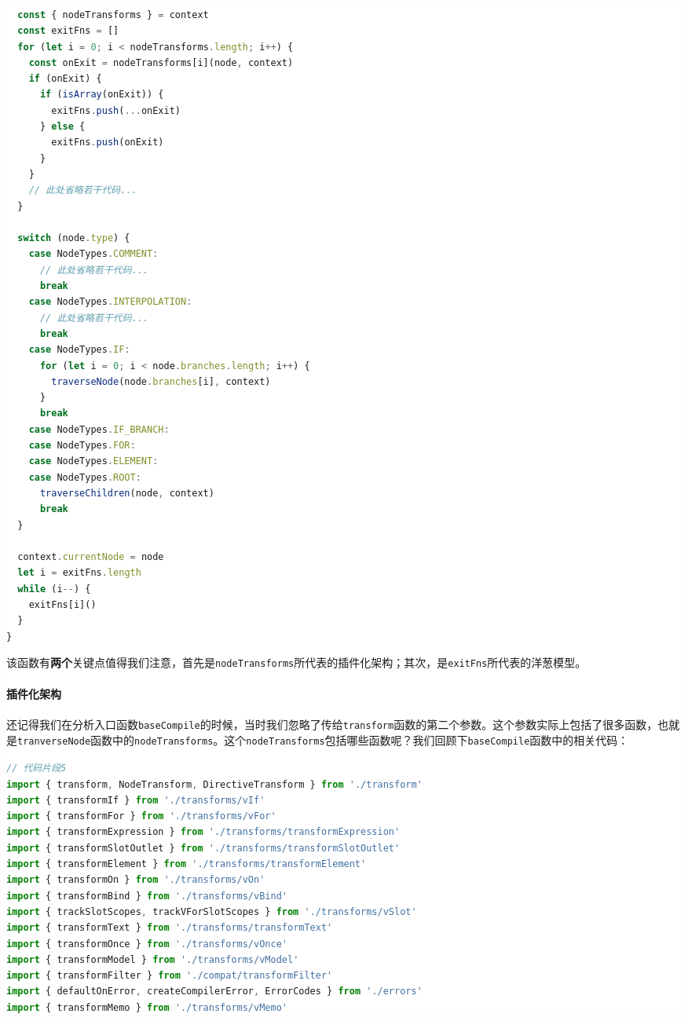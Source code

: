 ```ts
  const { nodeTransforms } = context
  const exitFns = []
  for (let i = 0; i < nodeTransforms.length; i++) {
    const onExit = nodeTransforms[i](node, context)
    if (onExit) {
      if (isArray(onExit)) {
        exitFns.push(...onExit)
      } else {
        exitFns.push(onExit)
      }
    }
    // 此处省略若干代码...
  }

  switch (node.type) {
    case NodeTypes.COMMENT:
      // 此处省略若干代码...
      break
    case NodeTypes.INTERPOLATION:
      // 此处省略若干代码...
      break
    case NodeTypes.IF:
      for (let i = 0; i < node.branches.length; i++) {
        traverseNode(node.branches[i], context)
      }
      break
    case NodeTypes.IF_BRANCH:
    case NodeTypes.FOR:
    case NodeTypes.ELEMENT:
    case NodeTypes.ROOT:
      traverseChildren(node, context)
      break
  }

  context.currentNode = node
  let i = exitFns.length
  while (i--) {
    exitFns[i]()
  }
}
```
该函数有**两个**关键点值得我们注意，首先是`nodeTransforms`所代表的插件化架构；其次，是`exitFns`所代表的洋葱模型。

#### 插件化架构
还记得我们在分析入口函数`baseCompile`的时候，当时我们忽略了传给`transform`函数的第二个参数。这个参数实际上包括了很多函数，也就是`tranverseNode`函数中的`nodeTransforms`。这个`nodeTransforms`包括哪些函数呢？我们回顾下`baseCompile`函数中的相关代码：
```ts
// 代码片段5
import { transform, NodeTransform, DirectiveTransform } from './transform'
import { transformIf } from './transforms/vIf'
import { transformFor } from './transforms/vFor'
import { transformExpression } from './transforms/transformExpression'
import { transformSlotOutlet } from './transforms/transformSlotOutlet'
import { transformElement } from './transforms/transformElement'
import { transformOn } from './transforms/vOn'
import { transformBind } from './transforms/vBind'
import { trackSlotScopes, trackVForSlotScopes } from './transforms/vSlot'
import { transformText } from './transforms/transformText'
import { transformOnce } from './transforms/vOnce'
import { transformModel } from './transforms/vModel'
import { transformFilter } from './compat/transformFilter'
import { defaultOnError, createCompilerError, ErrorCodes } from './errors'
import { transformMemo } from './transforms/vMemo'
```